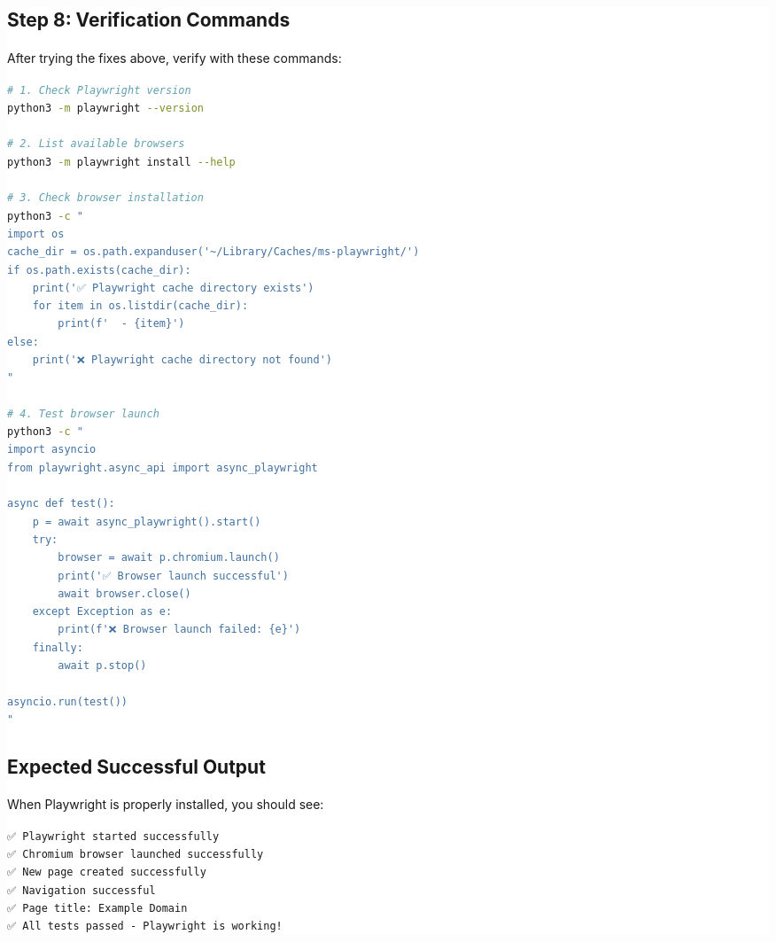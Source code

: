 ## Step 8: Verification Commands

After trying the fixes above, verify with these commands:

```bash
# 1. Check Playwright version
python3 -m playwright --version

# 2. List available browsers
python3 -m playwright install --help

# 3. Check browser installation
python3 -c "
import os
cache_dir = os.path.expanduser('~/Library/Caches/ms-playwright/')
if os.path.exists(cache_dir):
    print('✅ Playwright cache directory exists')
    for item in os.listdir(cache_dir):
        print(f'  - {item}')
else:
    print('❌ Playwright cache directory not found')
"

# 4. Test browser launch
python3 -c "
import asyncio
from playwright.async_api import async_playwright

async def test():
    p = await async_playwright().start()
    try:
        browser = await p.chromium.launch()
        print('✅ Browser launch successful')
        await browser.close()
    except Exception as e:
        print(f'❌ Browser launch failed: {e}')
    finally:
        await p.stop()

asyncio.run(test())
"
```

## Expected Successful Output

When Playwright is properly installed, you should see:
```
✅ Playwright started successfully
✅ Chromium browser launched successfully  
✅ New page created successfully
✅ Navigation successful
✅ Page title: Example Domain
✅ All tests passed - Playwright is working!
```
